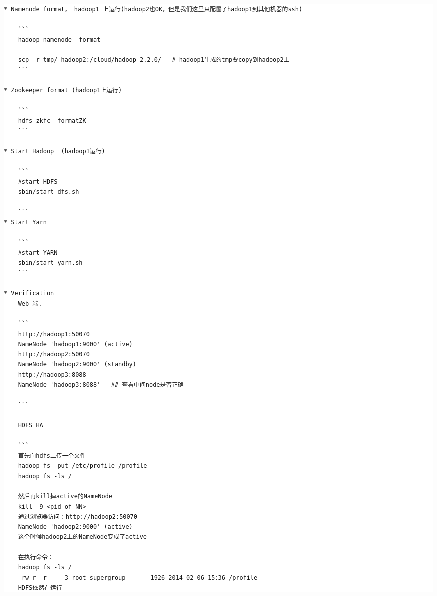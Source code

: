 	* Namenode format， hadoop1 上运行(hadoop2也OK，但是我们这里只配置了hadoop1到其他机器的ssh)
		
		```
		hadoop namenode -format
		
		scp -r tmp/ hadoop2:/cloud/hadoop-2.2.0/   # hadoop1生成的tmp要copy到hadoop2上
		```
		
	* Zookeeper format (hadoop1上运行)
		
		```
		hdfs zkfc -formatZK
		```
	
	* Start Hadoop	(hadoop1运行)
		
		```
		#start HDFS
		sbin/start-dfs.sh

		```
	* Start Yarn
		
		```
		#start YARN
		sbin/start-yarn.sh
		```	
	
	* Verification
		Web 端. 
		
		```
		http://hadoop1:50070
		NameNode 'hadoop1:9000' (active)
		http://hadoop2:50070
		NameNode 'hadoop2:9000' (standby)
		http://hadoop3:8088
		NameNode 'hadoop3:8088'   ## 查看中间node是否正确
		
		```
	
		HDFS HA	
		
		```
		首先向hdfs上传一个文件
		hadoop fs -put /etc/profile /profile
		hadoop fs -ls /
		
		然后再kill掉active的NameNode
		kill -9 <pid of NN>
		通过浏览器访问：http://hadoop2:50070
		NameNode 'hadoop2:9000' (active)
		这个时候hadoop2上的NameNode变成了active
		
		在执行命令：
		hadoop fs -ls /
		-rw-r--r--   3 root supergroup       1926 2014-02-06 15:36 /profile
		HDFS依然在运行
		